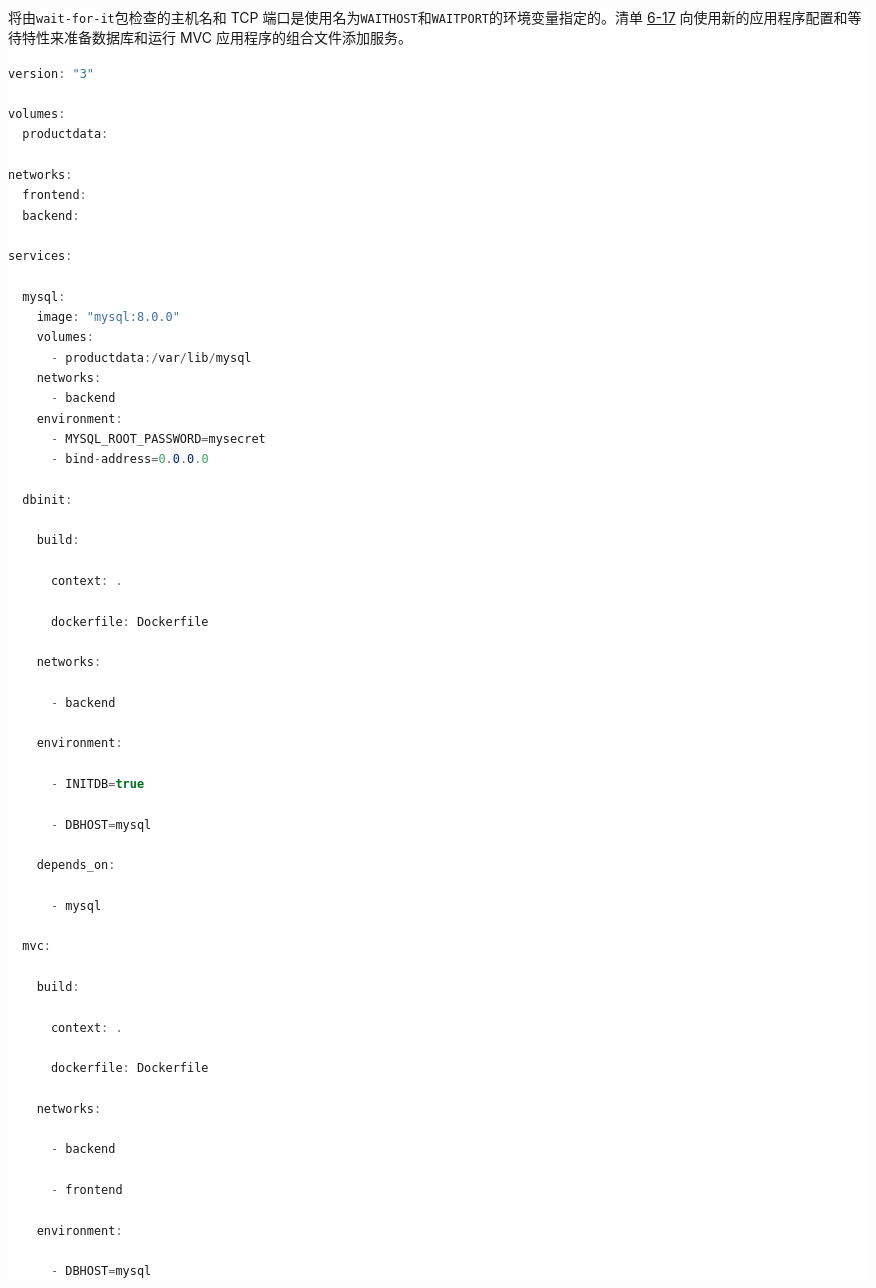 将由`wait-for-it`包检查的主机名和 TCP 端口是使用名为`WAITHOST`和`WAITPORT`的环境变量指定的。清单 [6-17](#Par74) 向使用新的应用程序配置和等待特性来准备数据库和运行 MVC 应用程序的组合文件添加服务。

```cs
version: "3"

volumes:
  productdata:

networks:
  frontend:
  backend:

services:

  mysql:
    image: "mysql:8.0.0"
    volumes:
      - productdata:/var/lib/mysql
    networks:
      - backend
    environment:
      - MYSQL_ROOT_PASSWORD=mysecret
      - bind-address=0.0.0.0

  dbinit:

    build:

      context: .

      dockerfile: Dockerfile

    networks:

      - backend

    environment:

      - INITDB=true

      - DBHOST=mysql

    depends_on:

      - mysql

  mvc:

    build:

      context: .

      dockerfile: Dockerfile

    networks:

      - backend

      - frontend

    environment:

      - DBHOST=mysql
```